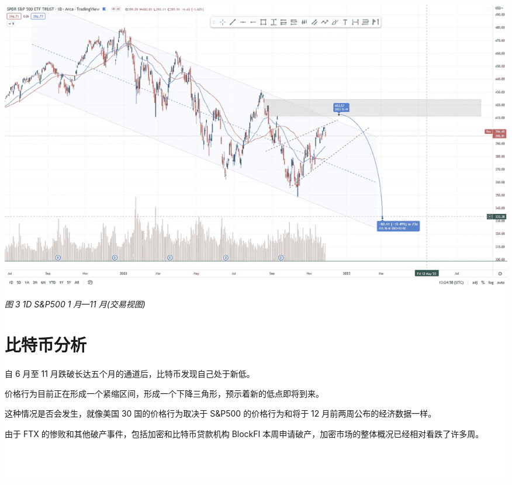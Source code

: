 ![](img/8d8cc37e2aa50f21490a204631939fce.png)

*图 3 1D S&P500 1 月—11 月(交易视图)*

# 比特币分析

自 6 月至 11 月跌破长达五个月的通道后，比特币发现自己处于新低。

价格行为目前正在形成一个紧缩区间，形成一个下降三角形，预示着新的低点即将到来。

这种情况是否会发生，就像美国 30 国的价格行为取决于 S&P500 的价格行为和将于 12 月前两周公布的经济数据一样。

由于 FTX 的惨败和其他破产事件，包括加密和比特币贷款机构 BlockFI 本周申请破产，加密市场的整体概况已经相对看跌了许多周。

‍

‍
